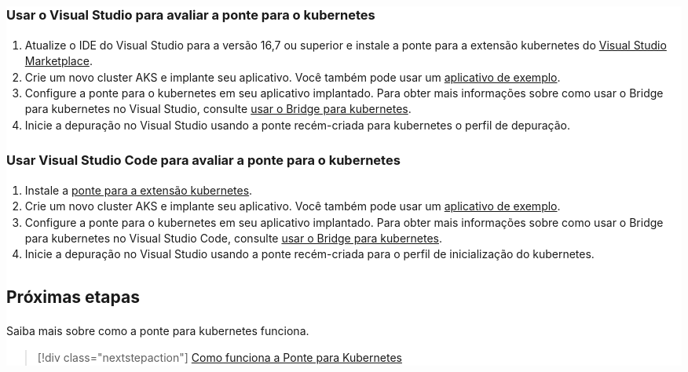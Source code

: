 ### <a name="use-visual-studio-to-evaluate-bridge-to-kubernetes"></a>Usar o Visual Studio para avaliar a ponte para o kubernetes

1. Atualize o IDE do Visual Studio para a versão 16,7 ou superior e instale a ponte para a extensão kubernetes do [Visual Studio Marketplace][vs-marketplace].
1. Crie um novo cluster AKS e implante seu aplicativo. Você também pode usar um [aplicativo de exemplo][btk-sample-app].
1. Configure a ponte para o kubernetes em seu aplicativo implantado. Para obter mais informações sobre como usar o Bridge para kubernetes no Visual Studio, consulte [usar o Bridge para kubernetes][use-btk-vs].
1. Inicie a depuração no Visual Studio usando a ponte recém-criada para kubernetes o perfil de depuração.

### <a name="use-visual-studio-code-to-evaluate-bridge-to-kubernetes"></a>Usar Visual Studio Code para avaliar a ponte para o kubernetes

1. Instale a [ponte para a extensão kubernetes][vsc-marketplace].
1. Crie um novo cluster AKS e implante seu aplicativo. Você também pode usar um [aplicativo de exemplo][btk-sample-app].
1. Configure a ponte para o kubernetes em seu aplicativo implantado. Para obter mais informações sobre como usar o Bridge para kubernetes no Visual Studio Code, consulte [usar o Bridge para kubernetes][use-btk-vsc].
1. Inicie a depuração no Visual Studio usando a ponte recém-criada para o perfil de inicialização do kubernetes.

## <a name="next-steps"></a>Próximas etapas

Saiba mais sobre como a ponte para kubernetes funciona.

> [!div class="nextstepaction"]
> [Como funciona a Ponte para Kubernetes][how-it-works-bridge-to-kubernetes]


[azds-delete]: how-to/install-dev-spaces.md#remove-azure-dev-spaces-using-the-cli
[kubernetes-extension]: https://marketplace.visualstudio.com/items?itemName=ms-kubernetes-tools.vscode-kubernetes-tools
[btk-sample-app]: /visualstudio/containers/bridge-to-kubernetes#install-the-sample-application
[how-it-works-bridge-to-kubernetes]: /visualstudio/containers/overview-bridge-to-kubernetes
[use-btk-vs]: /visualstudio/containers/bridge-to-kubernetes#connect-to-your-cluster-and-debug-a-service
[use-btk-vsc]: https://code.visualstudio.com/docs/containers/bridge-to-kubernetes
[vs]: https://visualstudio.microsoft.com/
[vsc-marketplace]: https://marketplace.visualstudio.com/items?itemName=mindaro.mindaro
[vs-marketplace]: https://marketplace.visualstudio.com/items?itemName=ms-azuretools.mindaro
[vsc]: https://code.visualstudio.com/
